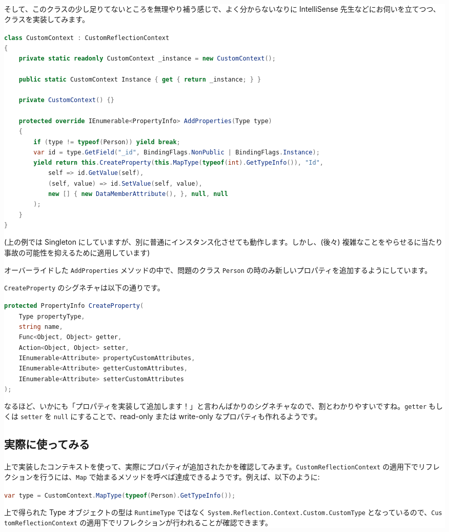 そして、このクラスの少し足りてないところを無理やり補う感じで、よく分からないなりに IntelliSense 先生などにお伺いを立てつつ、クラスを実装してみます。

```csharp
class CustomContext : CustomReflectionContext
{
    private static readonly CustomContext _instance = new CustomContext();

    public static CustomContext Instance { get { return _instance; } }

    private CustomContext() {}

    protected override IEnumerable<PropertyInfo> AddProperties(Type type)
    {
        if (type != typeof(Person)) yield break;
        var id = type.GetField("_id", BindingFlags.NonPublic | BindingFlags.Instance);
        yield return this.CreateProperty(this.MapType(typeof(int).GetTypeInfo()), "Id",
            self => id.GetValue(self),
            (self, value) => id.SetValue(self, value),
            new [] { new DataMemberAttribute(), }, null, null
        );
    }
}
```

(上の例では Singleton にしていますが、別に普通にインスタンス化させても動作します。しかし、(後々) 複雑なことをやらせるに当たり事故の可能性を抑えるために適用しています)

オーバーライドした `AddProperties` メソッドの中で、問題のクラス `Person` の時のみ新しいプロパティを追加するようにしています。

`CreateProperty` のシグネチャは以下の通りです。

```csharp
protected PropertyInfo CreateProperty(
    Type propertyType,
    string name,
    Func<Object, Object> getter,
    Action<Object, Object> setter,
    IEnumerable<Attribute> propertyCustomAttributes,
    IEnumerable<Attribute> getterCustomAttributes,
    IEnumerable<Attribute> setterCustomAttributes
);
```

なるほど、いかにも「プロパティを実装して追加します！」と言わんばかりのシグネチャなので、割とわかりやすいですね。`getter` もしくは `setter` を `null` にすることで、read-only または write-only なプロパティも作れるようです。

## 実際に使ってみる

上で実装したコンテキストを使って、実際にプロパティが追加されたかを確認してみます。`CustomReflectionContext` の適用下でリフレクションを行うには、`Map` で始まるメソッドを呼べば達成できるようです。例えば、以下のように:

```csharp
var type = CustomContext.MapType(typeof(Person).GetTypeInfo());
```

上で得られた Type オブジェクトの型は `RuntimeType` ではなく `System.Reflection.Context.Custom.CustomType` となっているので、`CustomReflectionContext` の適用下でリフレクションが行われることが確認できます。
